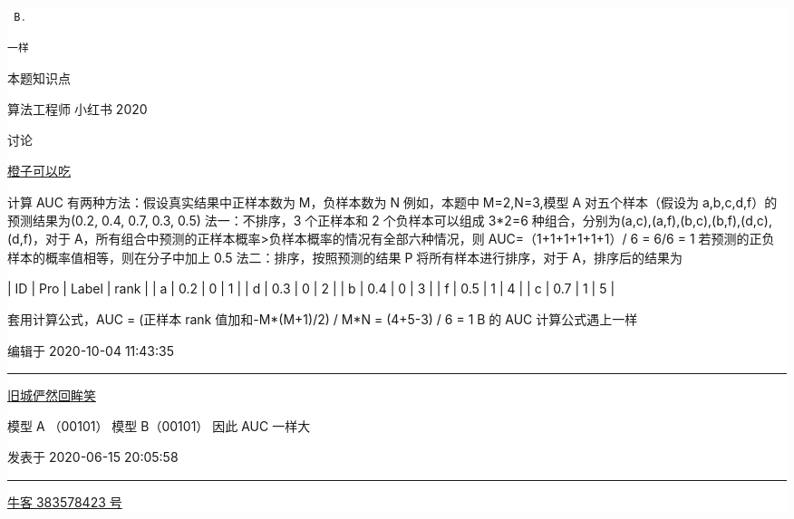 ```cpp
 B.
```

```cpp
一样
```

本题知识点

算法工程师 小红书 2020

讨论

[橙子可以吃](https://www.nowcoder.com/profile/193380320)

计算 AUC 有两种方法：假设真实结果中正样本数为 M，负样本数为 N 例如，本题中 M=2,N=3,模型 A 对五个样本（假设为 a,b,c,d,f）的预测结果为(0.2, 0.4, 0.7, 0.3, 0.5) 法一：不排序，3 个正样本和 2 个负样本可以组成 3*2=6 种组合，分别为(a,c),(a,f),(b,c),(b,f),(d,c),(d,f)，对于 A，所有组合中预测的正样本概率>负样本概率的情况有全部六种情况，则 AUC=（1+1+1+1+1+1）/ 6 = 6/6 = 1 若预测的正负样本的概率值相等，则在分子中加上 0.5 法二：排序，按照预测的结果 P 将所有样本进行排序，对于 A，排序后的结果为

| ID | Pro | Label | rank |
| a | 0.2 | 0 | 1 |
| d | 0.3 | 0 | 2 |
| b | 0.4 | 0 | 3 |
| f | 0.5 | 1 | 4 |
| c | 0.7 | 1 | 5 |

套用计算公式，AUC = (正样本 rank 值加和-M*(M+1)/2) / M*N = (4+5-3) / 6 = 1
  B 的 AUC 计算公式遇上一样

编辑于 2020-10-04 11:43:35

* * *

[旧城俨然回眸笑](https://www.nowcoder.com/profile/6223383)

模型 A （00101） 模型 B（00101） 因此 AUC 一样大

发表于 2020-06-15 20:05:58

* * *

[牛客 383578423 号](https://www.nowcoder.com/profile/383578423)
